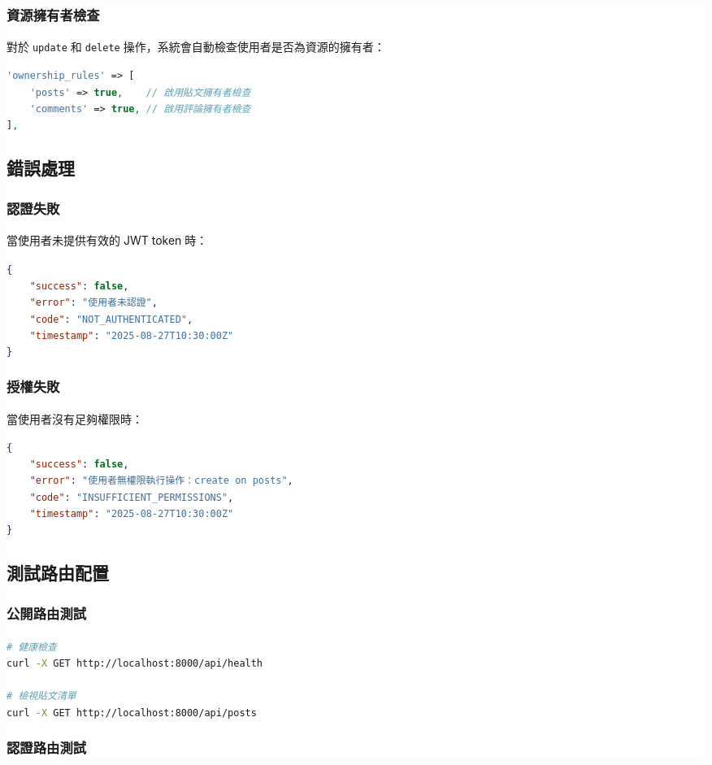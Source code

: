 ### 資源擁有者檢查

對於 `update` 和 `delete` 操作，系統會自動檢查使用者是否為資源的擁有者：

```php
'ownership_rules' => [
    'posts' => true,    // 啟用貼文擁有者檢查
    'comments' => true, // 啟用評論擁有者檢查
],
```

## 錯誤處理

### 認證失敗

當使用者未提供有效的 JWT token 時：

```json
{
    "success": false,
    "error": "使用者未認證",
    "code": "NOT_AUTHENTICATED",
    "timestamp": "2025-08-27T10:30:00Z"
}
```

### 授權失敗

當使用者沒有足夠權限時：

```json
{
    "success": false,
    "error": "使用者無權限執行操作：create on posts",
    "code": "INSUFFICIENT_PERMISSIONS",
    "timestamp": "2025-08-27T10:30:00Z"
}
```

## 測試路由配置

### 公開路由測試

```bash
# 健康檢查
curl -X GET http://localhost:8000/api/health

# 檢視貼文清單
curl -X GET http://localhost:8000/api/posts
```

### 認證路由測試
